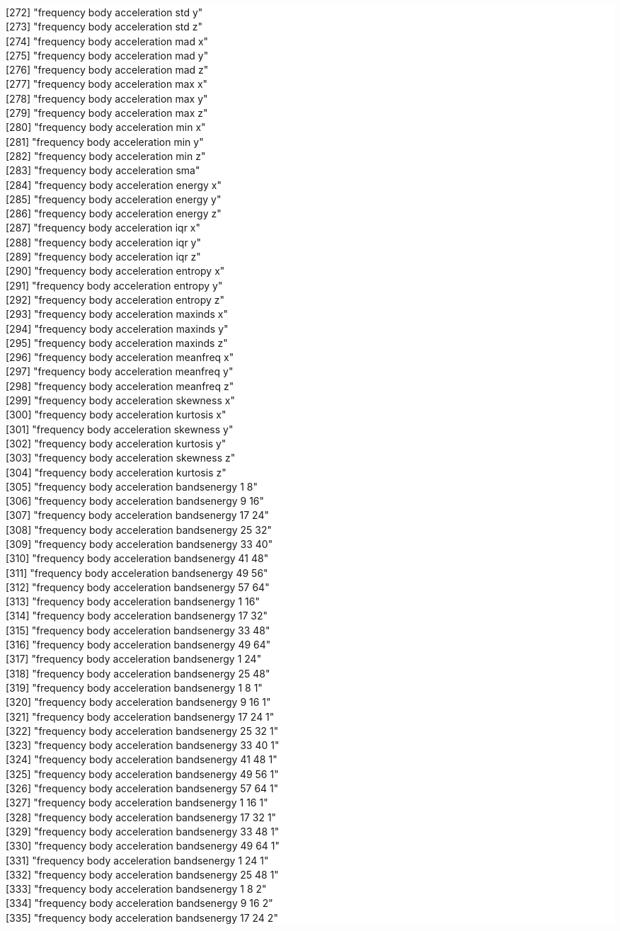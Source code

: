[272] "frequency body acceleration std y"                   
[273] "frequency body acceleration std z"                   
[274] "frequency body acceleration mad x"                   
[275] "frequency body acceleration mad y"                   
[276] "frequency body acceleration mad z"                   
[277] "frequency body acceleration max x"                   
[278] "frequency body acceleration max y"                   
[279] "frequency body acceleration max z"                   
[280] "frequency body acceleration min x"                   
[281] "frequency body acceleration min y"                   
[282] "frequency body acceleration min z"                   
[283] "frequency body acceleration sma"                     
[284] "frequency body acceleration energy x"                
[285] "frequency body acceleration energy y"                
[286] "frequency body acceleration energy z"                
[287] "frequency body acceleration iqr x"                   
[288] "frequency body acceleration iqr y"                   
[289] "frequency body acceleration iqr z"                   
[290] "frequency body acceleration entropy x"               
[291] "frequency body acceleration entropy y"               
[292] "frequency body acceleration entropy z"               
[293] "frequency body acceleration maxinds x"               
[294] "frequency body acceleration maxinds y"               
[295] "frequency body acceleration maxinds z"               
[296] "frequency body acceleration meanfreq x"              
[297] "frequency body acceleration meanfreq y"              
[298] "frequency body acceleration meanfreq z"              
[299] "frequency body acceleration skewness x"              
[300] "frequency body acceleration kurtosis x"              
[301] "frequency body acceleration skewness y"              
[302] "frequency body acceleration kurtosis y"              
[303] "frequency body acceleration skewness z"              
[304] "frequency body acceleration kurtosis z"              
[305] "frequency body acceleration bandsenergy 1 8"         
[306] "frequency body acceleration bandsenergy 9 16"        
[307] "frequency body acceleration bandsenergy 17 24"       
[308] "frequency body acceleration bandsenergy 25 32"       
[309] "frequency body acceleration bandsenergy 33 40"       
[310] "frequency body acceleration bandsenergy 41 48"       
[311] "frequency body acceleration bandsenergy 49 56"       
[312] "frequency body acceleration bandsenergy 57 64"       
[313] "frequency body acceleration bandsenergy 1 16"        
[314] "frequency body acceleration bandsenergy 17 32"       
[315] "frequency body acceleration bandsenergy 33 48"       
[316] "frequency body acceleration bandsenergy 49 64"       
[317] "frequency body acceleration bandsenergy 1 24"        
[318] "frequency body acceleration bandsenergy 25 48"       
[319] "frequency body acceleration bandsenergy 1 8 1"       
[320] "frequency body acceleration bandsenergy 9 16 1"      
[321] "frequency body acceleration bandsenergy 17 24 1"     
[322] "frequency body acceleration bandsenergy 25 32 1"     
[323] "frequency body acceleration bandsenergy 33 40 1"     
[324] "frequency body acceleration bandsenergy 41 48 1"     
[325] "frequency body acceleration bandsenergy 49 56 1"     
[326] "frequency body acceleration bandsenergy 57 64 1"     
[327] "frequency body acceleration bandsenergy 1 16 1"      
[328] "frequency body acceleration bandsenergy 17 32 1"     
[329] "frequency body acceleration bandsenergy 33 48 1"     
[330] "frequency body acceleration bandsenergy 49 64 1"     
[331] "frequency body acceleration bandsenergy 1 24 1"      
[332] "frequency body acceleration bandsenergy 25 48 1"     
[333] "frequency body acceleration bandsenergy 1 8 2"       
[334] "frequency body acceleration bandsenergy 9 16 2"      
[335] "frequency body acceleration bandsenergy 17 24 2"     